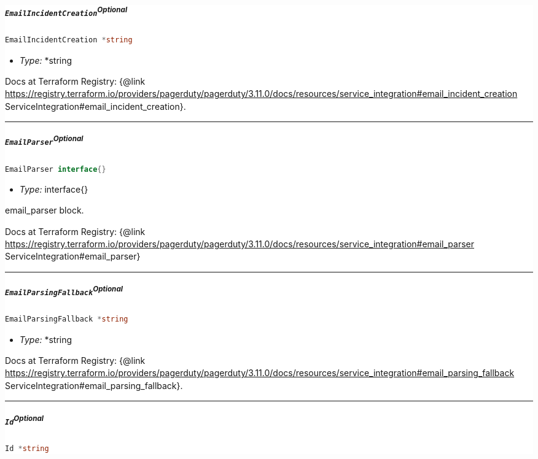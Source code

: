 
##### `EmailIncidentCreation`<sup>Optional</sup> <a name="EmailIncidentCreation" id="@cdktf/provider-pagerduty.serviceIntegration.ServiceIntegrationConfig.property.emailIncidentCreation"></a>

```go
EmailIncidentCreation *string
```

- *Type:* *string

Docs at Terraform Registry: {@link https://registry.terraform.io/providers/pagerduty/pagerduty/3.11.0/docs/resources/service_integration#email_incident_creation ServiceIntegration#email_incident_creation}.

---

##### `EmailParser`<sup>Optional</sup> <a name="EmailParser" id="@cdktf/provider-pagerduty.serviceIntegration.ServiceIntegrationConfig.property.emailParser"></a>

```go
EmailParser interface{}
```

- *Type:* interface{}

email_parser block.

Docs at Terraform Registry: {@link https://registry.terraform.io/providers/pagerduty/pagerduty/3.11.0/docs/resources/service_integration#email_parser ServiceIntegration#email_parser}

---

##### `EmailParsingFallback`<sup>Optional</sup> <a name="EmailParsingFallback" id="@cdktf/provider-pagerduty.serviceIntegration.ServiceIntegrationConfig.property.emailParsingFallback"></a>

```go
EmailParsingFallback *string
```

- *Type:* *string

Docs at Terraform Registry: {@link https://registry.terraform.io/providers/pagerduty/pagerduty/3.11.0/docs/resources/service_integration#email_parsing_fallback ServiceIntegration#email_parsing_fallback}.

---

##### `Id`<sup>Optional</sup> <a name="Id" id="@cdktf/provider-pagerduty.serviceIntegration.ServiceIntegrationConfig.property.id"></a>

```go
Id *string
```
